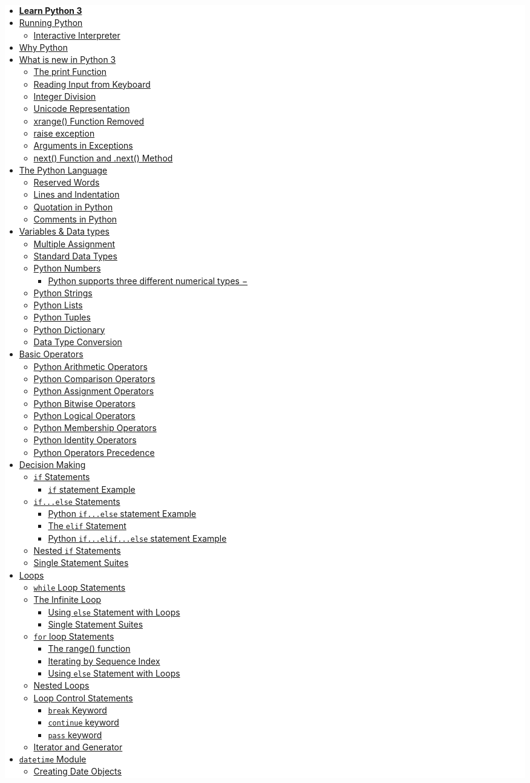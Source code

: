 - [**Learn Python 3**](#learn-python-3)
- [Running Python](#running-python)
  - [Interactive Interpreter](#interactive-interpreter)
- [Why Python](#why-python)
- [What is new in Python 3](#what-is-new-in-python-3)
  - [The print Function](#the-print-function)
  - [Reading Input from Keyboard](#reading-input-from-keyboard)
  - [Integer Division](#integer-division)
  - [Unicode Representation](#unicode-representation)
  - [xrange() Function Removed](#xrange-function-removed)
  - [raise exception](#raise-exception)
  - [Arguments in Exceptions](#arguments-in-exceptions)
  - [next() Function and .next() Method](#next-function-and-next-method)
- [The Python Language](#the-python-language)
  - [Reserved Words](#reserved-words)
  - [Lines and Indentation](#lines-and-indentation)
  - [Quotation in Python](#quotation-in-python)
  - [Comments in Python](#comments-in-python)
- [Variables \& Data types](#variables--data-types)
  - [Multiple Assignment](#multiple-assignment)
  - [Standard Data Types](#standard-data-types)
  - [Python Numbers](#python-numbers)
    - [Python supports three different numerical types −](#python-supports-three-different-numerical-types-)
  - [Python Strings](#python-strings)
  - [Python Lists](#python-lists)
  - [Python Tuples](#python-tuples)
  - [Python Dictionary](#python-dictionary)
  - [Data Type Conversion](#data-type-conversion)
- [Basic Operators](#basic-operators)
  - [Python Arithmetic Operators](#python-arithmetic-operators)
  - [Python Comparison Operators](#python-comparison-operators)
  - [Python Assignment Operators](#python-assignment-operators)
  - [Python Bitwise Operators](#python-bitwise-operators)
  - [Python Logical Operators](#python-logical-operators)
  - [Python Membership Operators](#python-membership-operators)
  - [Python Identity Operators](#python-identity-operators)
  - [Python Operators Precedence](#python-operators-precedence)
- [Decision Making](#decision-making)
  - [`if` Statements](#if-statements)
    - [`if` statement Example](#if-statement-example)
  - [`if...else` Statements](#ifelse-statements)
    - [Python `if...else` statement Example](#python-ifelse-statement-example)
    - [The `elif` Statement](#the-elif-statement)
    - [Python `if...elif...else` statement Example](#python-ifelifelse-statement-example)
  - [Nested `if` Statements](#nested-if-statements)
  - [Single Statement Suites](#single-statement-suites)
- [Loops](#loops)
  - [`while` Loop Statements](#while-loop-statements)
  - [The Infinite Loop](#the-infinite-loop)
    - [Using `else` Statement with Loops](#using-else-statement-with-loops)
    - [Single Statement Suites](#single-statement-suites-1)
  - [`for` loop Statements](#for-loop-statements)
    - [The range() function](#the-range-function)
    - [Iterating by Sequence Index](#iterating-by-sequence-index)
    - [Using `else` Statement with Loops](#using-else-statement-with-loops-1)
  - [Nested Loops](#nested-loops)
  - [Loop Control Statements](#loop-control-statements)
    - [`break` Keyword](#break-keyword)
    - [`continue` keyword](#continue-keyword)
    - [`pass` keyword](#pass-keyword)
  - [Iterator and Generator](#iterator-and-generator)
- [`datetime` Module](#datetime-module)
  - [Creating Date Objects](#creating-date-objects)